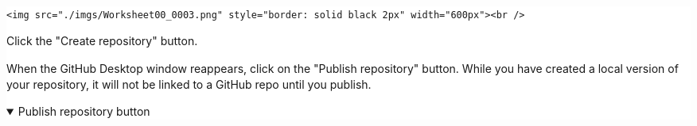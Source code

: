     <img src="./imgs/Worksheet00_0003.png" style="border: solid black 2px" width="600px"><br />
</details>

Click the "Create repository" button.

When the GitHub Desktop window reappears, click on the "Publish repository" button.  While you have created a local version of your repository, it will not be linked to a GitHub repo until you publish.

<details open>
    <summary>Publish repository button</summary>